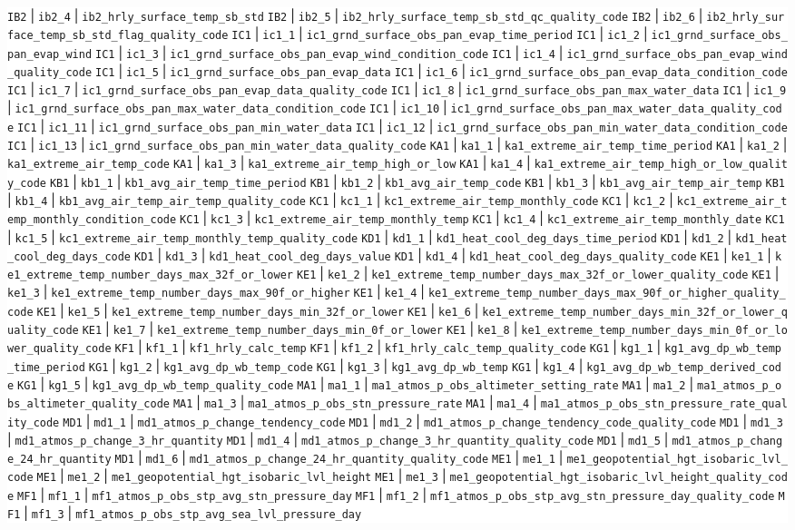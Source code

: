 `IB2` | `ib2_4` | `ib2_hrly_surface_temp_sb_std`
`IB2` | `ib2_5` | `ib2_hrly_surface_temp_sb_std_qc_quality_code`
`IB2` | `ib2_6` | `ib2_hrly_surface_temp_sb_std_flag_quality_code`
`IC1` | `ic1_1` | `ic1_grnd_surface_obs_pan_evap_time_period`
`IC1` | `ic1_2` | `ic1_grnd_surface_obs_pan_evap_wind`
`IC1` | `ic1_3` | `ic1_grnd_surface_obs_pan_evap_wind_condition_code`
`IC1` | `ic1_4` | `ic1_grnd_surface_obs_pan_evap_wind_quality_code`
`IC1` | `ic1_5` | `ic1_grnd_surface_obs_pan_evap_data`
`IC1` | `ic1_6` | `ic1_grnd_surface_obs_pan_evap_data_condition_code`
`IC1` | `ic1_7` | `ic1_grnd_surface_obs_pan_evap_data_quality_code`
`IC1` | `ic1_8` | `ic1_grnd_surface_obs_pan_max_water_data`
`IC1` | `ic1_9` | `ic1_grnd_surface_obs_pan_max_water_data_condition_code`
`IC1` | `ic1_10` | `ic1_grnd_surface_obs_pan_max_water_data_quality_code`
`IC1` | `ic1_11` | `ic1_grnd_surface_obs_pan_min_water_data`
`IC1` | `ic1_12` | `ic1_grnd_surface_obs_pan_min_water_data_condition_code`
`IC1` | `ic1_13` | `ic1_grnd_surface_obs_pan_min_water_data_quality_code`
`KA1` | `ka1_1` | `ka1_extreme_air_temp_time_period`
`KA1` | `ka1_2` | `ka1_extreme_air_temp_code`
`KA1` | `ka1_3` | `ka1_extreme_air_temp_high_or_low`
`KA1` | `ka1_4` | `ka1_extreme_air_temp_high_or_low_quality_code`
`KB1` | `kb1_1` | `kb1_avg_air_temp_time_period`
`KB1` | `kb1_2` | `kb1_avg_air_temp_code`
`KB1` | `kb1_3` | `kb1_avg_air_temp_air_temp`
`KB1` | `kb1_4` | `kb1_avg_air_temp_air_temp_quality_code`
`KC1` | `kc1_1` | `kc1_extreme_air_temp_monthly_code`
`KC1` | `kc1_2` | `kc1_extreme_air_temp_monthly_condition_code`
`KC1` | `kc1_3` | `kc1_extreme_air_temp_monthly_temp`
`KC1` | `kc1_4` | `kc1_extreme_air_temp_monthly_date`
`KC1` | `kc1_5` | `kc1_extreme_air_temp_monthly_temp_quality_code`
`KD1` | `kd1_1` | `kd1_heat_cool_deg_days_time_period`
`KD1` | `kd1_2` | `kd1_heat_cool_deg_days_code`
`KD1` | `kd1_3` | `kd1_heat_cool_deg_days_value`
`KD1` | `kd1_4` | `kd1_heat_cool_deg_days_quality_code`
`KE1` | `ke1_1` | `ke1_extreme_temp_number_days_max_32f_or_lower`
`KE1` | `ke1_2` | `ke1_extreme_temp_number_days_max_32f_or_lower_quality_code`
`KE1` | `ke1_3` | `ke1_extreme_temp_number_days_max_90f_or_higher`
`KE1` | `ke1_4` | `ke1_extreme_temp_number_days_max_90f_or_higher_quality_code`
`KE1` | `ke1_5` | `ke1_extreme_temp_number_days_min_32f_or_lower`
`KE1` | `ke1_6` | `ke1_extreme_temp_number_days_min_32f_or_lower_quality_code`
`KE1` | `ke1_7` | `ke1_extreme_temp_number_days_min_0f_or_lower`
`KE1` | `ke1_8` | `ke1_extreme_temp_number_days_min_0f_or_lower_quality_code`
`KF1` | `kf1_1` | `kf1_hrly_calc_temp`
`KF1` | `kf1_2` | `kf1_hrly_calc_temp_quality_code`
`KG1` | `kg1_1` | `kg1_avg_dp_wb_temp_time_period`
`KG1` | `kg1_2` | `kg1_avg_dp_wb_temp_code`
`KG1` | `kg1_3` | `kg1_avg_dp_wb_temp`
`KG1` | `kg1_4` | `kg1_avg_dp_wb_temp_derived_code`
`KG1` | `kg1_5` | `kg1_avg_dp_wb_temp_quality_code`
`MA1` | `ma1_1` | `ma1_atmos_p_obs_altimeter_setting_rate`
`MA1` | `ma1_2` | `ma1_atmos_p_obs_altimeter_quality_code`
`MA1` | `ma1_3` | `ma1_atmos_p_obs_stn_pressure_rate`
`MA1` | `ma1_4` | `ma1_atmos_p_obs_stn_pressure_rate_quality_code`
`MD1` | `md1_1` | `md1_atmos_p_change_tendency_code`
`MD1` | `md1_2` | `md1_atmos_p_change_tendency_code_quality_code`
`MD1` | `md1_3` | `md1_atmos_p_change_3_hr_quantity`
`MD1` | `md1_4` | `md1_atmos_p_change_3_hr_quantity_quality_code`
`MD1` | `md1_5` | `md1_atmos_p_change_24_hr_quantity`
`MD1` | `md1_6` | `md1_atmos_p_change_24_hr_quantity_quality_code`
`ME1` | `me1_1` | `me1_geopotential_hgt_isobaric_lvl_code`
`ME1` | `me1_2` | `me1_geopotential_hgt_isobaric_lvl_height`
`ME1` | `me1_3` | `me1_geopotential_hgt_isobaric_lvl_height_quality_code`
`MF1` | `mf1_1` | `mf1_atmos_p_obs_stp_avg_stn_pressure_day`
`MF1` | `mf1_2` | `mf1_atmos_p_obs_stp_avg_stn_pressure_day_quality_code`
`MF1` | `mf1_3` | `mf1_atmos_p_obs_stp_avg_sea_lvl_pressure_day`